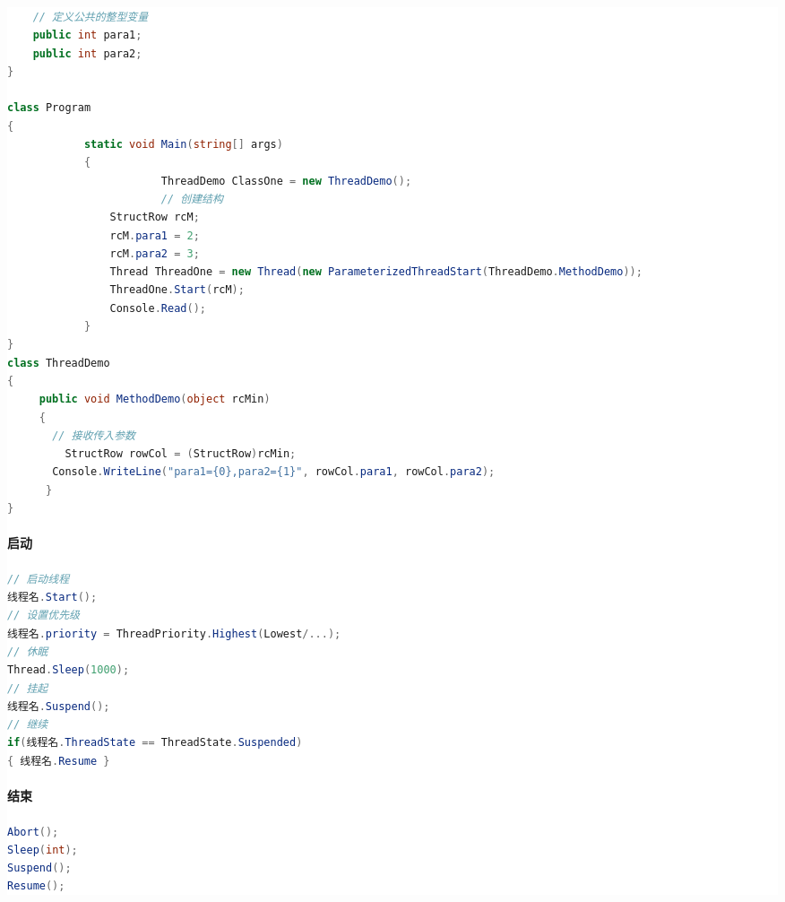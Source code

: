 ```c#
  	// 定义公共的整型变量
  	public int para1;
  	public int para2;
}

class Program
{
			static void Main(string[] args)
			{
						ThreadDemo ClassOne = new ThreadDemo();
						// 创建结构
        		StructRow rcM;
        		rcM.para1 = 2;
        		rcM.para2 = 3;
        		Thread ThreadOne = new Thread(new ParameterizedThreadStart(ThreadDemo.MethodDemo));
        		ThreadOne.Start(rcM);
        		Console.Read();
			}
}
class ThreadDemo
{ 
     public void MethodDemo(object rcMin)
     {
       // 接收传入参数
  	 	 StructRow rowCol = (StructRow)rcMin;
       Console.WriteLine("para1={0},para2={1}", rowCol.para1, rowCol.para2);
      }
}
```

#### 启动

```c#
// 启动线程
线程名.Start();
// 设置优先级
线程名.priority = ThreadPriority.Highest(Lowest/...);
// 休眠
Thread.Sleep(1000);
// 挂起
线程名.Suspend();
// 继续
if(线程名.ThreadState == ThreadState.Suspended)
{ 线程名.Resume }
```

#### 结束

```c#
Abort();
Sleep(int);
Suspend();
Resume();
```
